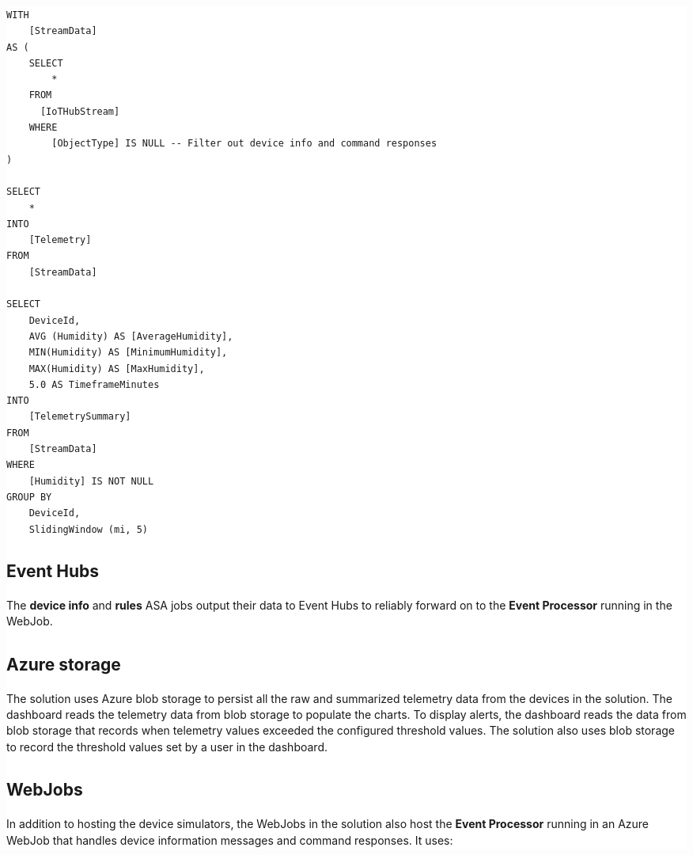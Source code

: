 ```
WITH 
    [StreamData]
AS (
    SELECT
        *
    FROM 
      [IoTHubStream] 
    WHERE
        [ObjectType] IS NULL -- Filter out device info and command responses
) 

SELECT
    *
INTO
    [Telemetry]
FROM
    [StreamData]

SELECT
    DeviceId,
    AVG (Humidity) AS [AverageHumidity], 
    MIN(Humidity) AS [MinimumHumidity], 
    MAX(Humidity) AS [MaxHumidity], 
    5.0 AS TimeframeMinutes 
INTO
    [TelemetrySummary]
FROM
    [StreamData]
WHERE
    [Humidity] IS NOT NULL
GROUP BY
    DeviceId, 
    SlidingWindow (mi, 5)
```

## Event Hubs
The **device info** and **rules** ASA jobs output their data to Event Hubs to reliably forward on to the **Event Processor** running in the WebJob.

## Azure storage
The solution uses Azure blob storage to persist all the raw and summarized telemetry data from the devices in the solution. The dashboard reads the telemetry data from blob storage to populate the charts. To display alerts, the dashboard reads the data from blob storage that records when telemetry values exceeded the configured threshold values. The solution also uses blob storage to record the threshold values set by a user in the dashboard.

## WebJobs
In addition to hosting the device simulators, the WebJobs in the solution also host the **Event Processor** running in an Azure WebJob that handles device information messages and command responses. It uses:


[lnk-preconfigured-solutions]: iot-suite-what-are-preconfigured-solutions.md
[lnk-customize]: iot-suite-guidance-on-customizing-preconfigured-solutions.md
[lnk-iothub]: https://azure.microsoft.com/documentation/services/iot-hub/
[lnk-asa]: https://azure.microsoft.com/documentation/services/stream-analytics/
[lnk-webjobs]: https://azure.microsoft.com/documentation/articles/websites-webjobs-resources/
[lnk-connect-rm]: iot-suite-connecting-devices.md
[lnk-permissions]: iot-suite-permissions.md